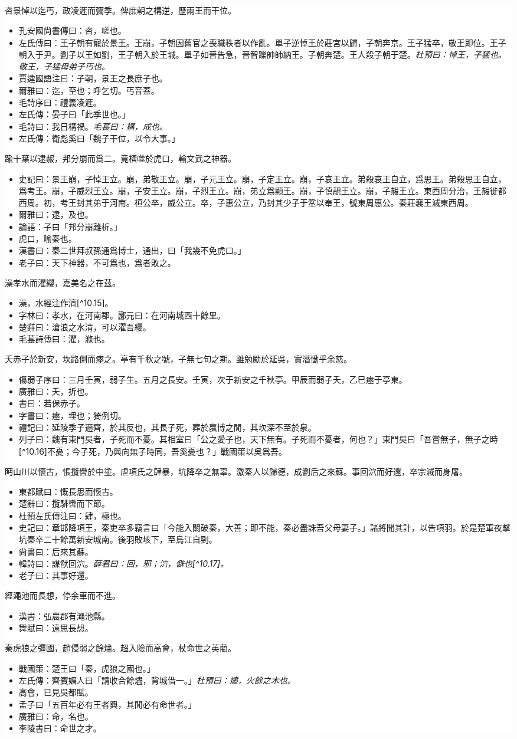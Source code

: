 咨景悼以迄丐，政凌遲而彌季。俾庶朝之構逆，歷兩王而干位。

- 孔安國尙書傳曰：咨，嗟也。
- 左氏傳曰：王子朝有寵於景王。王崩，子朝因舊官之喪職秩者以作亂。單子逆悼王於莊宮以歸，子朝奔京。王子猛卒，敬王即位。王子朝入于尹。劉子以王如劉，王子朝入於王城。單子如晉告急，晉智躒帥師納王。子朝奔楚。王人殺子朝于楚。*杜預曰：悼王，子猛也。敬王，子猛母弟子丐也。*
- 賈逵國語注曰：子朝，景王之長庶子也。
- 爾雅曰：迄，至也；呼乞切。丐音蓋。
- 毛詩序曰：禮義凌遲。
- 左氏傳：晏子曰「此季世也。」
- 毛詩曰：我日構禍。*毛萇曰：構，成也。*
- 左氏傳：衛彪奚曰「魏子干位，以令大事。」

踰十葉以逮赧，邦分崩而爲二。竟橫噬於虎口，輸文武之神器。

- 史記曰：景王崩，子悼王立。崩，弟敬王立。崩，子元王立。崩，子定王立。崩，子哀王立。弟殺哀王自立，爲思王。弟殺思王自立，爲考王。崩，子威烈王立。崩，子安王立。崩，子烈王立。崩，弟立爲顯王。崩，子慎靚王立。崩，子赧王立。東西周分治，王赧徙都西周。初，考王封其弟于河南。桓公卒，威公立。卒，子惠公立，乃封其少子于鞏以奉王，號東周惠公。秦莊襄王滅東西周。
- 爾雅曰：逮，及也。
- 論語：子曰「邦分崩離析。」
- 虎口，喻秦也。
- 漢書曰：秦二世拜叔孫通爲博士，通出，曰「我幾不免虎口。」
- 老子曰：天下神器，不可爲也，爲者敗之。

澡孝水而濯纓，嘉美名之在茲。

- 澡，水經注作濟[^10.15]。
- 字林曰：孝水，在河南郡。酈元曰：在河南城西十餘里。
- 楚辭曰：滄浪之水清，可以濯吾纓。
- 毛萇詩傳曰：濯，滌也。

夭赤子於新安，坎路側而瘞之。亭有千秋之號，子無七旬之期。雖勉勵於延吳，實潛慟乎余慈。

- 傷弱子序曰：三月壬寅，弱子生。五月之長安。壬寅，次于新安之千秋亭。甲辰而弱子夭，乙巳瘞于亭東。
- 廣雅曰：夭，折也。
- 書曰：若保赤子。
- 字書曰：瘞，埋也；猗例切。
- 禮記曰：延陵季子適齊，於其反也，其長子死，葬於嬴博之閒，其坎深不至於泉。
- 列子曰：魏有東門吳者，子死而不憂。其相室曰「公之愛子也，天下無有。子死而不憂者，何也？」東門吳曰「吾嘗無子，無子之時[^10.16]不憂；今子死，乃與向無子時同，吾奚憂也？」戰國策以吳爲吾。

眄山川以懷古，悵攬轡於中塗。虐項氏之肆暴，坑降卒之無辜。激秦人以歸德，成劉后之來蘇。事回泬而好還，卒宗滅而身屠。

- 東都賦曰：慨長思而懷古。
- 楚辭曰：攬騑轡而下節。
- 杜預左氏傳注曰：肆，極也。
- 史記曰：章邯降項王，秦吏卒多竊言曰「今能入關破秦，大善；即不能，秦必盡誅吾父母妻子。」諸將聞其計，以告項羽。於是楚軍夜擊坑秦卒二十餘萬新安城南。後羽敗垓下，至烏江自剄。
- 尙書曰：后來其蘇。
- 韓詩曰：謀猷回泬。*薛君曰：回，邪；泬，僻也[^10.17]。*
- 老子曰：其事好還。

經澠池而長想，停余車而不進。

- 漢書：弘農郡有澠池縣。
- 舞賦曰：遠思長想。

秦虎狼之彊國，趙侵弱之餘燼。超入險而高會，杖命世之英藺。

- 戰國策：楚王曰「秦，虎狼之國也。」
- 左氏傳：齊賓媚人曰「請收合餘燼，背城借一。」*杜預曰：燼，火餘之木也。*
- 高會，已見吳都賦。
- 孟子曰「五百年必有王者興，其閒必有命世者。」
- 廣雅曰：命，名也。
- 李陵書曰：命世之才。
